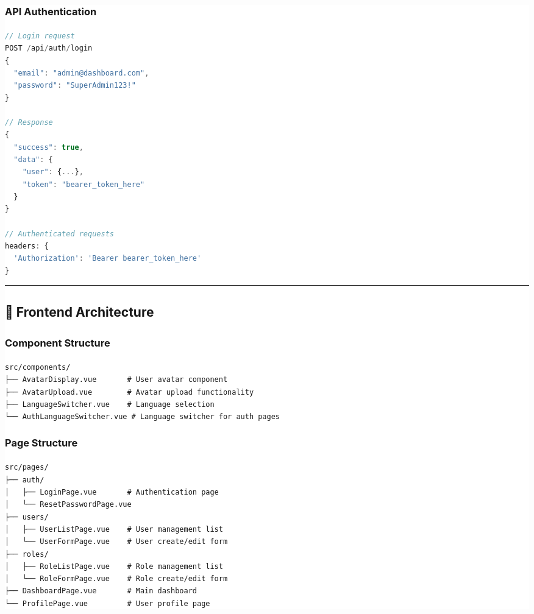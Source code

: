 ### API Authentication

```javascript
// Login request
POST /api/auth/login
{
  "email": "admin@dashboard.com",
  "password": "SuperAdmin123!"
}

// Response
{
  "success": true,
  "data": {
    "user": {...},
    "token": "bearer_token_here"
  }
}

// Authenticated requests
headers: {
  'Authorization': 'Bearer bearer_token_here'
}
```

---

## 🎨 Frontend Architecture

### Component Structure

```
src/components/
├── AvatarDisplay.vue       # User avatar component
├── AvatarUpload.vue        # Avatar upload functionality
├── LanguageSwitcher.vue    # Language selection
└── AuthLanguageSwitcher.vue # Language switcher for auth pages
```

### Page Structure

```
src/pages/
├── auth/
│   ├── LoginPage.vue       # Authentication page
│   └── ResetPasswordPage.vue
├── users/
│   ├── UserListPage.vue    # User management list
│   └── UserFormPage.vue    # User create/edit form
├── roles/
│   ├── RoleListPage.vue    # Role management list
│   └── RoleFormPage.vue    # Role create/edit form
├── DashboardPage.vue       # Main dashboard
└── ProfilePage.vue         # User profile page
```
